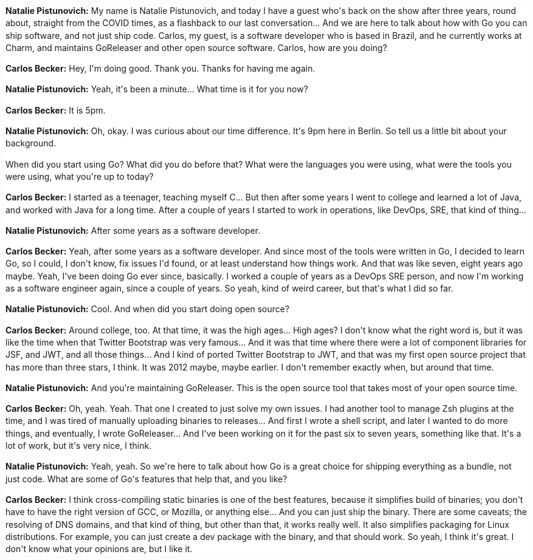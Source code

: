 **Natalie Pistunovich:** My name is Natalie Pistunovich, and today I have a guest who's back on the show after three years, round about, straight from the COVID times, as a flashback to our last conversation... And we are here to talk about how with Go you can ship software, and not just ship code. Carlos, my guest, is a software developer who is based in Brazil, and he currently works at Charm, and maintains GoReleaser and other open source software. Carlos, how are you doing?

**Carlos Becker:** Hey, I'm doing good. Thank you. Thanks for having me again.

**Natalie Pistunovich:** Yeah, it's been a minute... What time is it for you now?

**Carlos Becker:** It is 5pm.

**Natalie Pistunovich:** Oh, okay. I was curious about our time difference. It's 9pm here in Berlin. So tell us a little bit about your background.

When did you start using Go? What did you do before that? What were the languages you were using, what were the tools you were using, what you're up to today?

**Carlos Becker:** I started as a teenager, teaching myself C... But then after some years I went to college and learned a lot of Java, and worked with Java for a long time. After a couple of years I started to work in operations, like DevOps, SRE, that kind of thing...

**Natalie Pistunovich:** After some years as a software developer.

**Carlos Becker:** Yeah, after some years as a software developer. And since most of the tools were written in Go, I decided to learn Go, so I could, I don't know, fix issues I'd found, or at least understand how things work. And that was like seven, eight years ago maybe. Yeah, I've been doing Go ever since, basically. I worked a couple of years as a DevOps SRE person, and now I'm working as a software engineer again, since a couple of years. So yeah, kind of weird career, but that's what I did so far.

**Natalie Pistunovich:** Cool. And when did you start doing open source?

**Carlos Becker:** Around college, too. At that time, it was the high ages... High ages? I don't know what the right word is, but it was like the time when that Twitter Bootstrap was very famous... And it was that time where there were a lot of component libraries for JSF, and JWT, and all those things... And I kind of ported Twitter Bootstrap to JWT, and that was my first open source project that has more than three stars, I think. It was 2012 maybe, maybe earlier. I don't remember exactly when, but around that time.

**Natalie Pistunovich:** And you're maintaining GoReleaser. This is the open source tool that takes most of your open source time.

**Carlos Becker:** Oh, yeah. Yeah. That one I created to just solve my own issues. I had another tool to manage Zsh plugins at the time, and I was tired of manually uploading binaries to releases... And first I wrote a shell script, and later I wanted to do more things, and eventually, I wrote GoReleaser... And I've been working on it for the past six to seven years, something like that. It's a lot of work, but it's very nice, I think.

**Natalie Pistunovich:** Yeah, yeah. So we're here to talk about how Go is a great choice for shipping everything as a bundle, not just code. What are some of Go's features that help that, and you like?

**Carlos Becker:** I think cross-compiling static binaries is one of the best features, because it simplifies build of binaries; you don't have to have the right version of GCC, or Mozilla, or anything else... And you can just ship the binary. There are some caveats; the resolving of DNS domains, and that kind of thing, but other than that, it works really well. It also simplifies packaging for Linux distributions. For example, you can just create a dev package with the binary, and that should work. So yeah, I think it's great. I don't know what your opinions are, but I like it.
